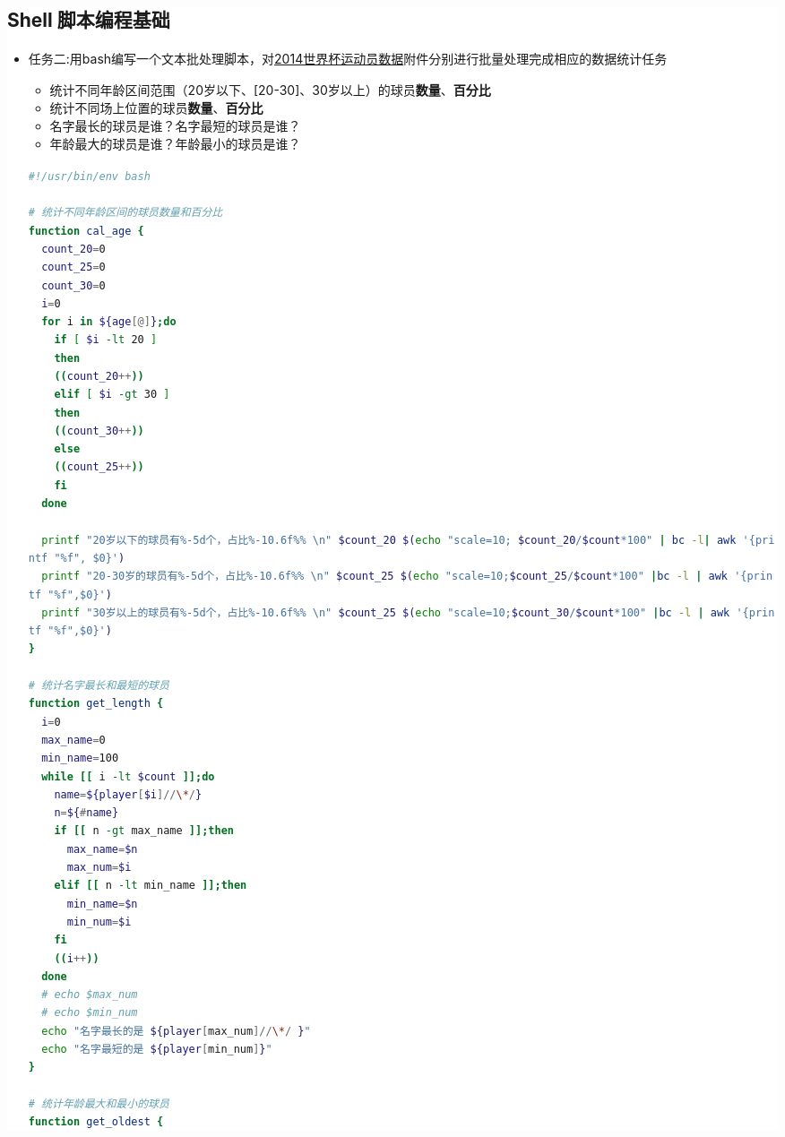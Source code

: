 ## Shell 脚本编程基础

- 任务二:用bash编写一个文本批处理脚本，对[2014世界杯运动员数据](http://sec.cuc.edu.cn/huangwei/course/LinuxSysAdmin/exp/chap0x04/worldcupplayerinfo.tsv)附件分别进行批量处理完成相应的数据统计任务

  - 统计不同年龄区间范围（20岁以下、[20-30]、30岁以上）的球员**数量**、**百分比**
  - 统计不同场上位置的球员**数量**、**百分比**
  - 名字最长的球员是谁？名字最短的球员是谁？
  - 年龄最大的球员是谁？年龄最小的球员是谁？

  ```bash
  #!/usr/bin/env bash
  
  # 统计不同年龄区间的球员数量和百分比
  function cal_age {
    count_20=0
    count_25=0
    count_30=0
    i=0
    for i in ${age[@]};do
      if [ $i -lt 20 ]
      then
      ((count_20++))
      elif [ $i -gt 30 ]
      then
      ((count_30++))
      else
      ((count_25++))
      fi
    done
   
    printf "20岁以下的球员有%-5d个，占比%-10.6f%% \n" $count_20 $(echo "scale=10; $count_20/$count*100" | bc -l| awk '{printf "%f", $0}') 
    printf "20-30岁的球员有%-5d个，占比%-10.6f%% \n" $count_25 $(echo "scale=10;$count_25/$count*100" |bc -l | awk '{printf "%f",$0}')
    printf "30岁以上的球员有%-5d个，占比%-10.6f%% \n" $count_25 $(echo "scale=10;$count_30/$count*100" |bc -l | awk '{printf "%f",$0}')
  }
  
  # 统计名字最长和最短的球员
  function get_length {
    i=0
    max_name=0
    min_name=100
    while [[ i -lt $count ]];do
      name=${player[$i]//\*/}
      n=${#name}
      if [[ n -gt max_name ]];then
        max_name=$n
        max_num=$i
      elif [[ n -lt min_name ]];then
        min_name=$n
        min_num=$i
      fi
      ((i++))
    done
    # echo $max_num
    # echo $min_num
    echo "名字最长的是 ${player[max_num]//\*/ }"
    echo "名字最短的是 ${player[min_num]}"
  }
  
  # 统计年龄最大和最小的球员
  function get_oldest {
  ```